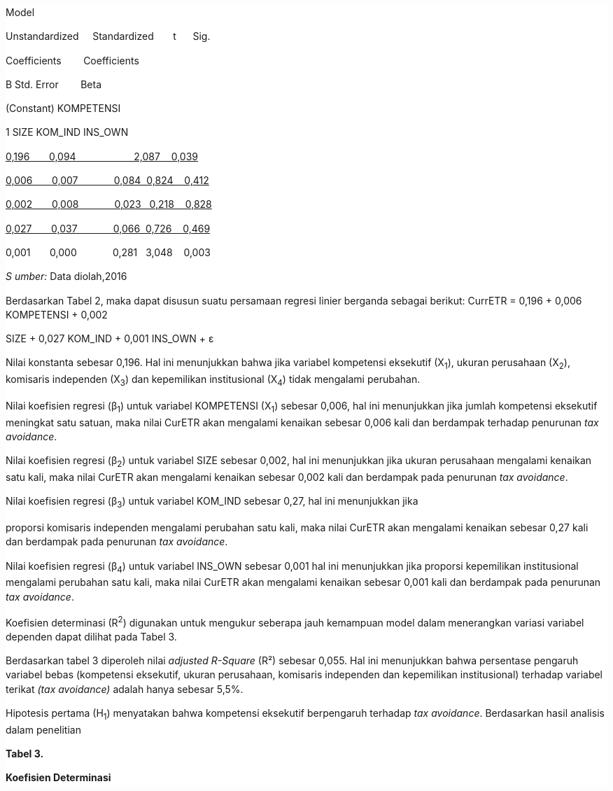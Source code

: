 <p><span class="font4">Model</span></p></td><td style="vertical-align:top;">
<p><span class="font4">Unstandardized &nbsp;&nbsp;&nbsp;&nbsp;Standardized &nbsp;&nbsp;&nbsp;&nbsp;&nbsp;&nbsp;t &nbsp;&nbsp;&nbsp;&nbsp;&nbsp;Sig.</span></p>
<p><span class="font4">Coefficients &nbsp;&nbsp;&nbsp;&nbsp;&nbsp;&nbsp;&nbsp;Coefficients</span></p>
<p><span class="font4">B Std. Error &nbsp;&nbsp;&nbsp;&nbsp;&nbsp;&nbsp;&nbsp;Beta</span></p></td></tr>
<tr><td style="vertical-align:bottom;">
<p><span class="font4">(Constant) KOMPETENSI</span></p>
<p><span class="font4">1 SIZE KOM_IND INS_OWN</span></p></td><td style="vertical-align:bottom;">
<p><span class="font4" style="text-decoration:underline;">0,196 &nbsp;&nbsp;&nbsp;&nbsp;&nbsp;&nbsp;0,094 &nbsp;&nbsp;&nbsp;&nbsp;&nbsp;&nbsp;&nbsp;&nbsp;&nbsp;&nbsp;&nbsp;&nbsp;&nbsp;&nbsp;&nbsp;&nbsp;&nbsp;&nbsp;&nbsp;&nbsp;2,087 &nbsp;&nbsp;&nbsp;0,039</span></p>
<p><span class="font4" style="text-decoration:underline;">0,006 &nbsp;&nbsp;&nbsp;&nbsp;&nbsp;&nbsp;0,007 &nbsp;&nbsp;&nbsp;&nbsp;&nbsp;&nbsp;&nbsp;&nbsp;&nbsp;&nbsp;&nbsp;&nbsp;0,084 &nbsp;0,824 &nbsp;&nbsp;&nbsp;0,412</span></p>
<p><span class="font4" style="text-decoration:underline;">0,002 &nbsp;&nbsp;&nbsp;&nbsp;&nbsp;&nbsp;0,008 &nbsp;&nbsp;&nbsp;&nbsp;&nbsp;&nbsp;&nbsp;&nbsp;&nbsp;&nbsp;&nbsp;&nbsp;0,023 &nbsp;&nbsp;0,218 &nbsp;&nbsp;&nbsp;0,828</span></p>
<p><span class="font4" style="text-decoration:underline;">0,027 &nbsp;&nbsp;&nbsp;&nbsp;&nbsp;&nbsp;0,037 &nbsp;&nbsp;&nbsp;&nbsp;&nbsp;&nbsp;&nbsp;&nbsp;&nbsp;&nbsp;&nbsp;&nbsp;0,066 &nbsp;0,726 &nbsp;&nbsp;&nbsp;0,469</span></p>
<p><span class="font4">0,001 &nbsp;&nbsp;&nbsp;&nbsp;&nbsp;&nbsp;0,000 &nbsp;&nbsp;&nbsp;&nbsp;&nbsp;&nbsp;&nbsp;&nbsp;&nbsp;&nbsp;&nbsp;&nbsp;0,281 &nbsp;&nbsp;3,048 &nbsp;&nbsp;&nbsp;0,003</span></p></td></tr>
</table>
<p><span class="font4" style="font-style:italic;">S umber:</span><span class="font4"> Data diolah,2016</span></p>
<p><span class="font5">Berdasarkan Tabel 2, maka dapat disusun suatu persamaan regresi linier berganda sebagai berikut: CurrETR = 0,196 + 0,006 KOMPETENSI + 0,002</span></p>
<p><span class="font5">SIZE + 0,027 KOM_IND + 0,001 INS_OWN + ε</span></p>
<p><span class="font5">Nilai konstanta sebesar 0,196. Hal ini menunjukkan bahwa jika variabel kompetensi eksekutif (X<sub>1</sub>), ukuran perusahaan (X<sub>2</sub>), komisaris independen (X<sub>3</sub>) dan kepemilikan institusional (X<sub>4</sub>) tidak mengalami perubahan.</span></p>
<p><span class="font5">Nilai koefisien regresi (β<sub>1</sub>) untuk variabel KOMPETENSI (X<sub>1</sub>) sebesar 0,006, hal ini menunjukkan jika jumlah kompetensi eksekutif meningkat satu satuan, maka nilai CurETR akan mengalami kenaikan sebesar 0,006 kali dan berdampak terhadap penurunan </span><span class="font5" style="font-style:italic;">tax avoidance</span><span class="font5">.</span></p>
<p><span class="font5">Nilai koefisien regresi (β<sub>2</sub>) untuk variabel SIZE sebesar 0,002, hal ini menunjukkan jika ukuran perusahaan mengalami kenaikan satu kali, maka nilai CurETR akan mengalami kenaikan sebesar 0,002 kali dan berdampak pada penurunan </span><span class="font5" style="font-style:italic;">tax avoidance</span><span class="font5">.</span></p>
<p><span class="font5">Nilai koefisien regresi (β<sub>3</sub>) untuk variabel KOM_IND sebesar 0,27, hal ini menunjukkan jika</span></p>
<p><span class="font5">proporsi komisaris independen mengalami perubahan satu kali, maka nilai CurETR akan mengalami kenaikan sebesar 0,27 kali dan berdampak pada penurunan </span><span class="font5" style="font-style:italic;">tax avoidance</span><span class="font5">.</span></p>
<p><span class="font5">Nilai koefisien regresi (β<sub>4</sub>) untuk variabel INS_OWN sebesar 0,001 hal ini menunjukkan jika proporsi kepemilikan institusional mengalami perubahan satu kali, maka nilai CurETR akan mengalami kenaikan sebesar 0,001 kali dan berdampak pada penurunan </span><span class="font5" style="font-style:italic;">tax avoidance</span><span class="font5">.</span></p>
<p><span class="font5">Koefisien determinasi (R<sup>2</sup>) digunakan untuk mengukur seberapa jauh kemampuan model dalam menerangkan variasi variabel dependen dapat dilihat pada Tabel 3.</span></p>
<p><span class="font5">Berdasarkan tabel 3 diperoleh nilai </span><span class="font5" style="font-style:italic;">adjusted R-Square</span><span class="font5"> (R²) sebesar 0,055. Hal ini menunjukkan bahwa persentase pengaruh variabel bebas (kompetensi eksekutif, ukuran perusahaan, komisaris independen dan kepemilikan institusional) terhadap variabel terikat </span><span class="font5" style="font-style:italic;">(tax avoidance)</span><span class="font5"> adalah hanya sebesar 5,5%.</span></p>
<p><span class="font5">Hipotesis pertama (H<sub>1</sub>) menyatakan bahwa kompetensi eksekutif berpengaruh terhadap </span><span class="font5" style="font-style:italic;">tax avoidance</span><span class="font5">. Berdasarkan hasil analisis dalam penelitian</span></p>
<div>
<p><span class="font6" style="font-weight:bold;">Tabel 3.</span></p>
<p><span class="font6" style="font-weight:bold;">Koefisien Determinasi</span></p>